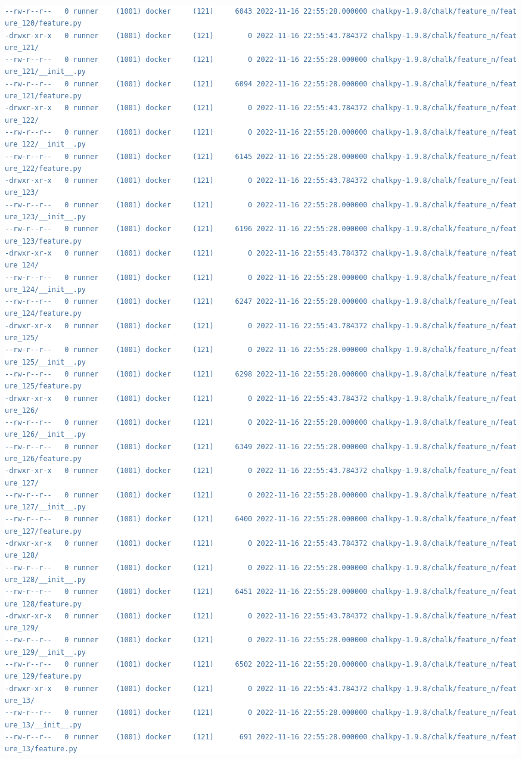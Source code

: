 ```diff
--rw-r--r--   0 runner    (1001) docker     (121)     6043 2022-11-16 22:55:28.000000 chalkpy-1.9.8/chalk/feature_n/feature_120/feature.py
-drwxr-xr-x   0 runner    (1001) docker     (121)        0 2022-11-16 22:55:43.784372 chalkpy-1.9.8/chalk/feature_n/feature_121/
--rw-r--r--   0 runner    (1001) docker     (121)        0 2022-11-16 22:55:28.000000 chalkpy-1.9.8/chalk/feature_n/feature_121/__init__.py
--rw-r--r--   0 runner    (1001) docker     (121)     6094 2022-11-16 22:55:28.000000 chalkpy-1.9.8/chalk/feature_n/feature_121/feature.py
-drwxr-xr-x   0 runner    (1001) docker     (121)        0 2022-11-16 22:55:43.784372 chalkpy-1.9.8/chalk/feature_n/feature_122/
--rw-r--r--   0 runner    (1001) docker     (121)        0 2022-11-16 22:55:28.000000 chalkpy-1.9.8/chalk/feature_n/feature_122/__init__.py
--rw-r--r--   0 runner    (1001) docker     (121)     6145 2022-11-16 22:55:28.000000 chalkpy-1.9.8/chalk/feature_n/feature_122/feature.py
-drwxr-xr-x   0 runner    (1001) docker     (121)        0 2022-11-16 22:55:43.784372 chalkpy-1.9.8/chalk/feature_n/feature_123/
--rw-r--r--   0 runner    (1001) docker     (121)        0 2022-11-16 22:55:28.000000 chalkpy-1.9.8/chalk/feature_n/feature_123/__init__.py
--rw-r--r--   0 runner    (1001) docker     (121)     6196 2022-11-16 22:55:28.000000 chalkpy-1.9.8/chalk/feature_n/feature_123/feature.py
-drwxr-xr-x   0 runner    (1001) docker     (121)        0 2022-11-16 22:55:43.784372 chalkpy-1.9.8/chalk/feature_n/feature_124/
--rw-r--r--   0 runner    (1001) docker     (121)        0 2022-11-16 22:55:28.000000 chalkpy-1.9.8/chalk/feature_n/feature_124/__init__.py
--rw-r--r--   0 runner    (1001) docker     (121)     6247 2022-11-16 22:55:28.000000 chalkpy-1.9.8/chalk/feature_n/feature_124/feature.py
-drwxr-xr-x   0 runner    (1001) docker     (121)        0 2022-11-16 22:55:43.784372 chalkpy-1.9.8/chalk/feature_n/feature_125/
--rw-r--r--   0 runner    (1001) docker     (121)        0 2022-11-16 22:55:28.000000 chalkpy-1.9.8/chalk/feature_n/feature_125/__init__.py
--rw-r--r--   0 runner    (1001) docker     (121)     6298 2022-11-16 22:55:28.000000 chalkpy-1.9.8/chalk/feature_n/feature_125/feature.py
-drwxr-xr-x   0 runner    (1001) docker     (121)        0 2022-11-16 22:55:43.784372 chalkpy-1.9.8/chalk/feature_n/feature_126/
--rw-r--r--   0 runner    (1001) docker     (121)        0 2022-11-16 22:55:28.000000 chalkpy-1.9.8/chalk/feature_n/feature_126/__init__.py
--rw-r--r--   0 runner    (1001) docker     (121)     6349 2022-11-16 22:55:28.000000 chalkpy-1.9.8/chalk/feature_n/feature_126/feature.py
-drwxr-xr-x   0 runner    (1001) docker     (121)        0 2022-11-16 22:55:43.784372 chalkpy-1.9.8/chalk/feature_n/feature_127/
--rw-r--r--   0 runner    (1001) docker     (121)        0 2022-11-16 22:55:28.000000 chalkpy-1.9.8/chalk/feature_n/feature_127/__init__.py
--rw-r--r--   0 runner    (1001) docker     (121)     6400 2022-11-16 22:55:28.000000 chalkpy-1.9.8/chalk/feature_n/feature_127/feature.py
-drwxr-xr-x   0 runner    (1001) docker     (121)        0 2022-11-16 22:55:43.784372 chalkpy-1.9.8/chalk/feature_n/feature_128/
--rw-r--r--   0 runner    (1001) docker     (121)        0 2022-11-16 22:55:28.000000 chalkpy-1.9.8/chalk/feature_n/feature_128/__init__.py
--rw-r--r--   0 runner    (1001) docker     (121)     6451 2022-11-16 22:55:28.000000 chalkpy-1.9.8/chalk/feature_n/feature_128/feature.py
-drwxr-xr-x   0 runner    (1001) docker     (121)        0 2022-11-16 22:55:43.784372 chalkpy-1.9.8/chalk/feature_n/feature_129/
--rw-r--r--   0 runner    (1001) docker     (121)        0 2022-11-16 22:55:28.000000 chalkpy-1.9.8/chalk/feature_n/feature_129/__init__.py
--rw-r--r--   0 runner    (1001) docker     (121)     6502 2022-11-16 22:55:28.000000 chalkpy-1.9.8/chalk/feature_n/feature_129/feature.py
-drwxr-xr-x   0 runner    (1001) docker     (121)        0 2022-11-16 22:55:43.784372 chalkpy-1.9.8/chalk/feature_n/feature_13/
--rw-r--r--   0 runner    (1001) docker     (121)        0 2022-11-16 22:55:28.000000 chalkpy-1.9.8/chalk/feature_n/feature_13/__init__.py
--rw-r--r--   0 runner    (1001) docker     (121)      691 2022-11-16 22:55:28.000000 chalkpy-1.9.8/chalk/feature_n/feature_13/feature.py
```
